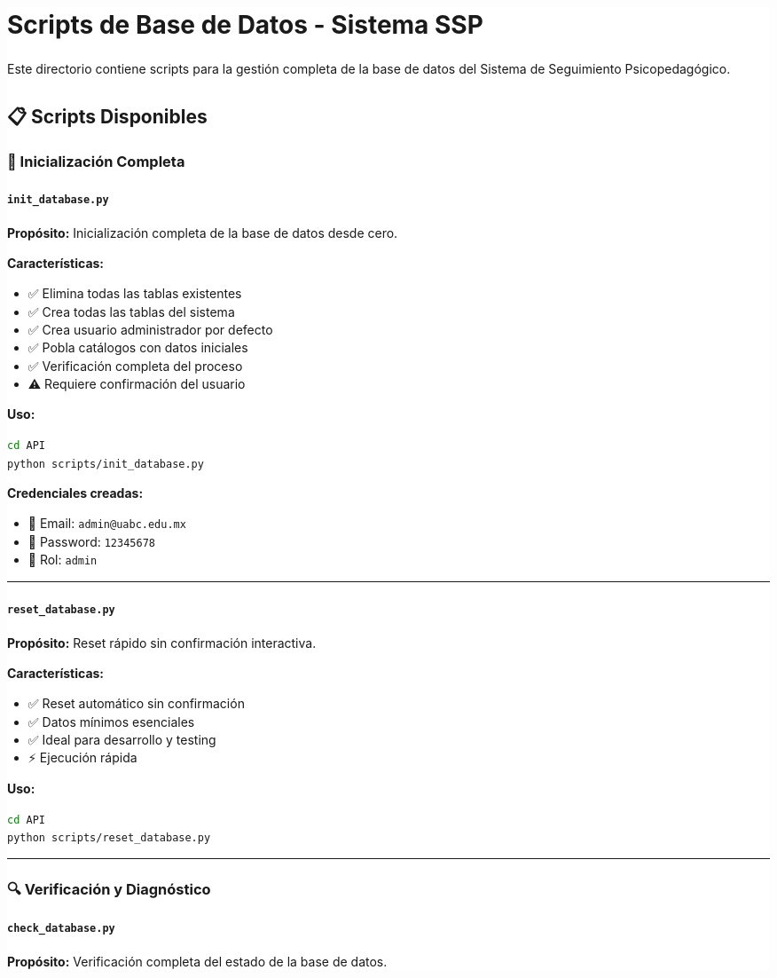 # Scripts de Base de Datos - Sistema SSP

Este directorio contiene scripts para la gestión completa de la base de datos del Sistema de Seguimiento Psicopedagógico.

## 📋 Scripts Disponibles

### 🚀 Inicialización Completa

#### `init_database.py`
**Propósito:** Inicialización completa de la base de datos desde cero.

**Características:**
- ✅ Elimina todas las tablas existentes
- ✅ Crea todas las tablas del sistema
- ✅ Crea usuario administrador por defecto
- ✅ Pobla catálogos con datos iniciales
- ✅ Verificación completa del proceso
- ⚠️ Requiere confirmación del usuario

**Uso:**
```bash
cd API
python scripts/init_database.py
```

**Credenciales creadas:**
- 📧 Email: `admin@uabc.edu.mx`
- 🔑 Password: `12345678`
- 👤 Rol: `admin`

---

#### `reset_database.py`
**Propósito:** Reset rápido sin confirmación interactiva.

**Características:**
- ✅ Reset automático sin confirmación
- ✅ Datos mínimos esenciales
- ✅ Ideal para desarrollo y testing
- ⚡ Ejecución rápida

**Uso:**
```bash
cd API
python scripts/reset_database.py
```

---

### 🔍 Verificación y Diagnóstico

#### `check_database.py`
**Propósito:** Verificación completa del estado de la base de datos.
